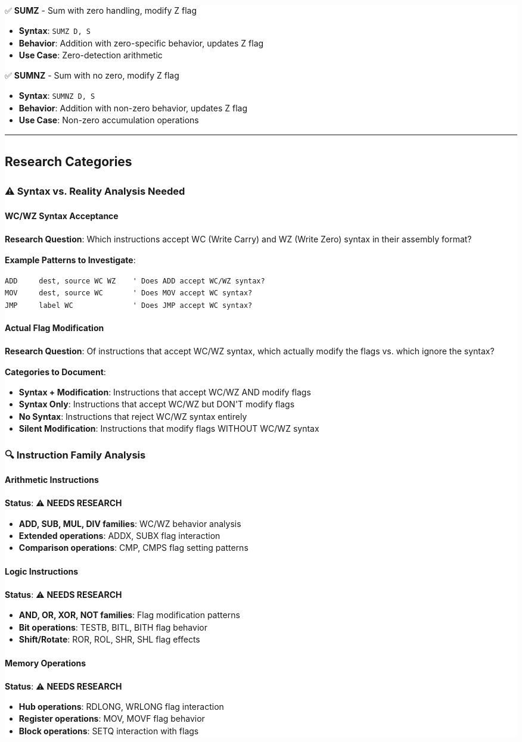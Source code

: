 ✅ **SUMZ** - Sum with zero handling, modify Z flag
- **Syntax**: `SUMZ D, S`
- **Behavior**: Addition with zero-specific behavior, updates Z flag
- **Use Case**: Zero-detection arithmetic

✅ **SUMNZ** - Sum with no zero, modify Z flag
- **Syntax**: `SUMNZ D, S`
- **Behavior**: Addition with non-zero behavior, updates Z flag  
- **Use Case**: Non-zero accumulation operations

---

## Research Categories

### ⚠️ **Syntax vs. Reality Analysis Needed**

#### **WC/WZ Syntax Acceptance**
**Research Question**: Which instructions accept WC (Write Carry) and WZ (Write Zero) syntax in their assembly format?

**Example Patterns to Investigate**:
```pasm2
ADD     dest, source WC WZ    ' Does ADD accept WC/WZ syntax?
MOV     dest, source WC       ' Does MOV accept WC syntax?
JMP     label WC              ' Does JMP accept WC syntax?
```

#### **Actual Flag Modification**
**Research Question**: Of instructions that accept WC/WZ syntax, which actually modify the flags vs. which ignore the syntax?

**Categories to Document**:
- **Syntax + Modification**: Instructions that accept WC/WZ AND modify flags
- **Syntax Only**: Instructions that accept WC/WZ but DON'T modify flags  
- **No Syntax**: Instructions that reject WC/WZ syntax entirely
- **Silent Modification**: Instructions that modify flags WITHOUT WC/WZ syntax

### 🔍 **Instruction Family Analysis**

#### **Arithmetic Instructions**
**Status**: ⚠️ **NEEDS RESEARCH**
- **ADD, SUB, MUL, DIV families**: WC/WZ behavior analysis
- **Extended operations**: ADDX, SUBX flag interaction
- **Comparison operations**: CMP, CMPS flag setting patterns

#### **Logic Instructions**  
**Status**: ⚠️ **NEEDS RESEARCH**
- **AND, OR, XOR, NOT families**: Flag modification patterns
- **Bit operations**: TESTB, BITL, BITH flag behavior
- **Shift/Rotate**: ROR, ROL, SHR, SHL flag effects

#### **Memory Operations**
**Status**: ⚠️ **NEEDS RESEARCH** 
- **Hub operations**: RDLONG, WRLONG flag interaction
- **Register operations**: MOV, MOVF flag behavior
- **Block operations**: SETQ interaction with flags
